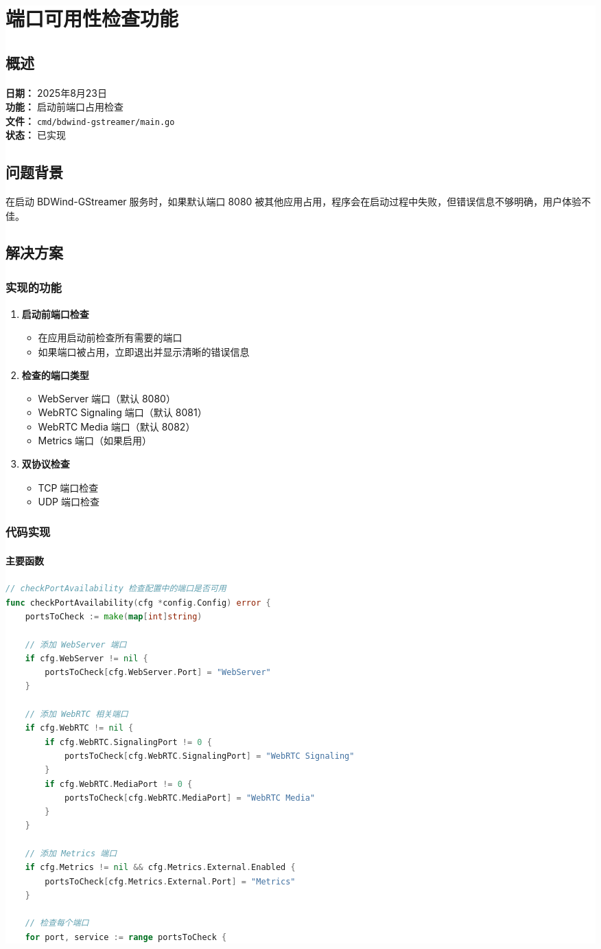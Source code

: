 # 端口可用性检查功能

## 概述

**日期：** 2025年8月23日  
**功能：** 启动前端口占用检查  
**文件：** `cmd/bdwind-gstreamer/main.go`  
**状态：** 已实现

## 问题背景

在启动 BDWind-GStreamer 服务时，如果默认端口 8080 被其他应用占用，程序会在启动过程中失败，但错误信息不够明确，用户体验不佳。

## 解决方案

### 实现的功能

1. **启动前端口检查**
   - 在应用启动前检查所有需要的端口
   - 如果端口被占用，立即退出并显示清晰的错误信息

2. **检查的端口类型**
   - WebServer 端口（默认 8080）
   - WebRTC Signaling 端口（默认 8081）
   - WebRTC Media 端口（默认 8082）
   - Metrics 端口（如果启用）

3. **双协议检查**
   - TCP 端口检查
   - UDP 端口检查

### 代码实现

#### 主要函数

```go
// checkPortAvailability 检查配置中的端口是否可用
func checkPortAvailability(cfg *config.Config) error {
    portsToCheck := make(map[int]string)

    // 添加 WebServer 端口
    if cfg.WebServer != nil {
        portsToCheck[cfg.WebServer.Port] = "WebServer"
    }

    // 添加 WebRTC 相关端口
    if cfg.WebRTC != nil {
        if cfg.WebRTC.SignalingPort != 0 {
            portsToCheck[cfg.WebRTC.SignalingPort] = "WebRTC Signaling"
        }
        if cfg.WebRTC.MediaPort != 0 {
            portsToCheck[cfg.WebRTC.MediaPort] = "WebRTC Media"
        }
    }

    // 添加 Metrics 端口
    if cfg.Metrics != nil && cfg.Metrics.External.Enabled {
        portsToCheck[cfg.Metrics.External.Port] = "Metrics"
    }

    // 检查每个端口
    for port, service := range portsToCheck {
```